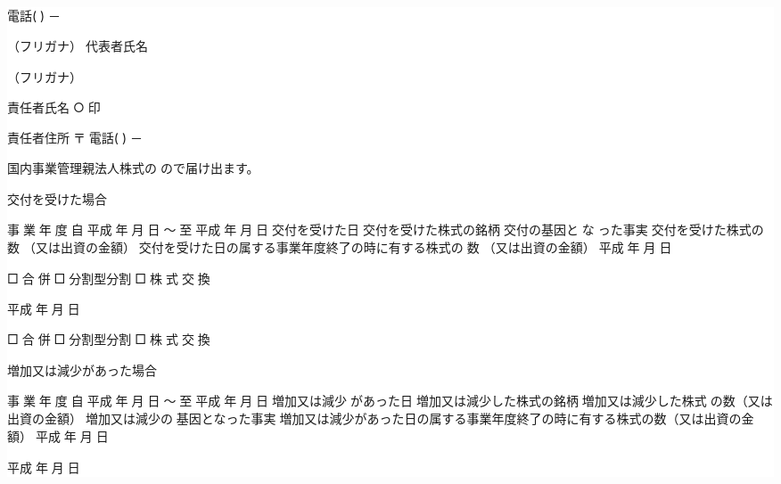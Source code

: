  電話( ) －

（フリガナ）
代表者氏名

（フリガナ）

責任者氏名
 ○
印

責任者住所
〒
 電話( ) －

国内事業管理親法人株式の
 ので届け出ます。

交付を受けた場合

事 業 年 度
自 平成 年 月 日 ～ 至 平成 年 月 日
交付を受けた日 交付を受けた株式の銘柄
交付の基因と
な った事実
交付を受けた株式の数
（又は出資の金額）
交付を受けた日の属する事業年度終了の時に有する株式の
数
（又は出資の金額）
平成 年 月 日

□ 合 併 □ 分割型分割 □
株 式 交 換


平成 年 月 日

□ 合 併 □ 分割型分割 □
株 式 交 換


増加又は減少があった場合

事 業 年 度
自 平成 年 月 日 ～ 至 平成 年 月 日
増加又は減少
があった日
増加又は減少した株式の銘柄
増加又は減少した株式
の数（又は出資の金額）
増加又は減少の
基因となった事実
増加又は減少があった日の属する事業年度終了の時に有する株式の数（又は出資の金額）
平成 年 月 日

平成 年 月 日
